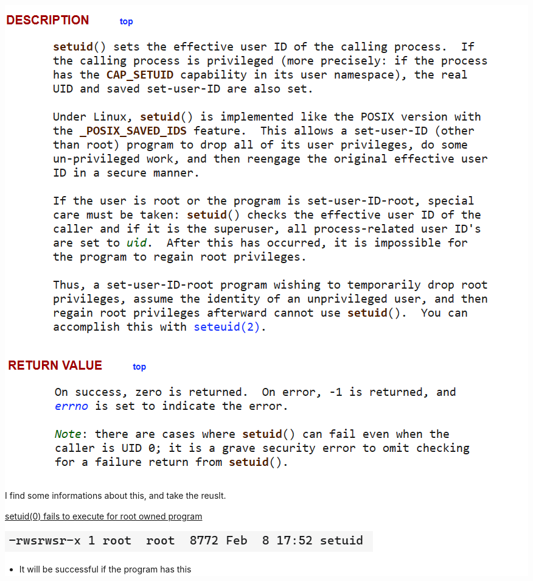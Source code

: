 ![image](img/level5/17.png)

![image](img/level5/18.png)

I find some informations about this, and take the reuslt.

[setuid(0) fails to execute for root owned program](https://stackoverflow.com/questions/28395862/setuid0-fails-to-execute-for-root-owned-program)

![image](img/level5/19.png)

- It will be successful if the program has this 
